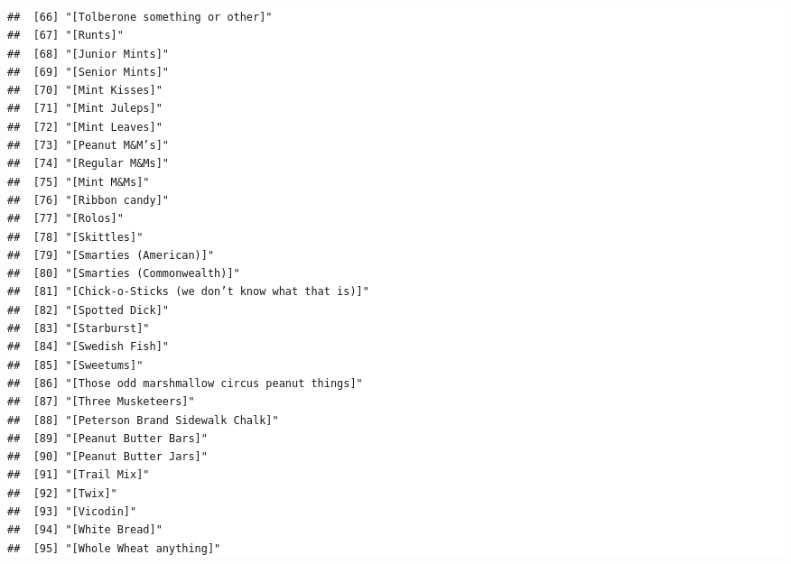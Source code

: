     ##  [66] "[Tolberone something or other]"                                                                                   
    ##  [67] "[Runts]"                                                                                                          
    ##  [68] "[Junior Mints]"                                                                                                   
    ##  [69] "[Senior Mints]"                                                                                                   
    ##  [70] "[Mint Kisses]"                                                                                                    
    ##  [71] "[Mint Juleps]"                                                                                                    
    ##  [72] "[Mint Leaves]"                                                                                                    
    ##  [73] "[Peanut M&M’s]"                                                                                                  
    ##  [74] "[Regular M&Ms]"                                                                                                   
    ##  [75] "[Mint M&Ms]"                                                                                                      
    ##  [76] "[Ribbon candy]"                                                                                                   
    ##  [77] "[Rolos]"                                                                                                          
    ##  [78] "[Skittles]"                                                                                                       
    ##  [79] "[Smarties (American)]"                                                                                            
    ##  [80] "[Smarties (Commonwealth)]"                                                                                        
    ##  [81] "[Chick-o-Sticks (we don’t know what that is)]"                                                                   
    ##  [82] "[Spotted Dick]"                                                                                                   
    ##  [83] "[Starburst]"                                                                                                      
    ##  [84] "[Swedish Fish]"                                                                                                   
    ##  [85] "[Sweetums]"                                                                                                       
    ##  [86] "[Those odd marshmallow circus peanut things]"                                                                     
    ##  [87] "[Three Musketeers]"                                                                                               
    ##  [88] "[Peterson Brand Sidewalk Chalk]"                                                                                  
    ##  [89] "[Peanut Butter Bars]"                                                                                             
    ##  [90] "[Peanut Butter Jars]"                                                                                             
    ##  [91] "[Trail Mix]"                                                                                                      
    ##  [92] "[Twix]"                                                                                                           
    ##  [93] "[Vicodin]"                                                                                                        
    ##  [94] "[White Bread]"                                                                                                    
    ##  [95] "[Whole Wheat anything]"                                                                                           